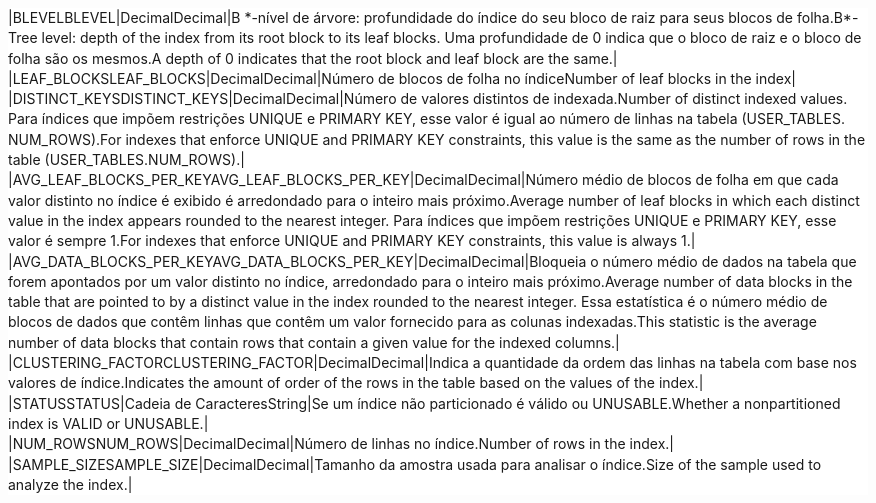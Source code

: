 |<span data-ttu-id="f94d0-228">BLEVEL</span><span class="sxs-lookup"><span data-stu-id="f94d0-228">BLEVEL</span></span>|<span data-ttu-id="f94d0-229">Decimal</span><span class="sxs-lookup"><span data-stu-id="f94d0-229">Decimal</span></span>|<span data-ttu-id="f94d0-230">B \*-nível de árvore: profundidade do índice do seu bloco de raiz para seus blocos de folha.</span><span class="sxs-lookup"><span data-stu-id="f94d0-230">B\*-Tree level: depth of the index from its root block to its leaf blocks.</span></span> <span data-ttu-id="f94d0-231">Uma profundidade de 0 indica que o bloco de raiz e o bloco de folha são os mesmos.</span><span class="sxs-lookup"><span data-stu-id="f94d0-231">A depth of 0 indicates that the root block and leaf block are the same.</span></span>|  
|<span data-ttu-id="f94d0-232">LEAF_BLOCKS</span><span class="sxs-lookup"><span data-stu-id="f94d0-232">LEAF_BLOCKS</span></span>|<span data-ttu-id="f94d0-233">Decimal</span><span class="sxs-lookup"><span data-stu-id="f94d0-233">Decimal</span></span>|<span data-ttu-id="f94d0-234">Número de blocos de folha no índice</span><span class="sxs-lookup"><span data-stu-id="f94d0-234">Number of leaf blocks in the index</span></span>|  
|<span data-ttu-id="f94d0-235">DISTINCT_KEYS</span><span class="sxs-lookup"><span data-stu-id="f94d0-235">DISTINCT_KEYS</span></span>|<span data-ttu-id="f94d0-236">Decimal</span><span class="sxs-lookup"><span data-stu-id="f94d0-236">Decimal</span></span>|<span data-ttu-id="f94d0-237">Número de valores distintos de indexada.</span><span class="sxs-lookup"><span data-stu-id="f94d0-237">Number of distinct indexed values.</span></span> <span data-ttu-id="f94d0-238">Para índices que impõem restrições UNIQUE e PRIMARY KEY, esse valor é igual ao número de linhas na tabela (USER_TABLES. NUM_ROWS).</span><span class="sxs-lookup"><span data-stu-id="f94d0-238">For indexes that enforce UNIQUE and PRIMARY KEY constraints, this value is the same as the number of rows in the table (USER_TABLES.NUM_ROWS).</span></span>|  
|<span data-ttu-id="f94d0-239">AVG_LEAF_BLOCKS_PER_KEY</span><span class="sxs-lookup"><span data-stu-id="f94d0-239">AVG_LEAF_BLOCKS_PER_KEY</span></span>|<span data-ttu-id="f94d0-240">Decimal</span><span class="sxs-lookup"><span data-stu-id="f94d0-240">Decimal</span></span>|<span data-ttu-id="f94d0-241">Número médio de blocos de folha em que cada valor distinto no índice é exibido é arredondado para o inteiro mais próximo.</span><span class="sxs-lookup"><span data-stu-id="f94d0-241">Average number of leaf blocks in which each distinct value in the index appears rounded to the nearest integer.</span></span> <span data-ttu-id="f94d0-242">Para índices que impõem restrições UNIQUE e PRIMARY KEY, esse valor é sempre 1.</span><span class="sxs-lookup"><span data-stu-id="f94d0-242">For indexes that enforce UNIQUE and PRIMARY KEY constraints, this value is always 1.</span></span>|  
|<span data-ttu-id="f94d0-243">AVG_DATA_BLOCKS_PER_KEY</span><span class="sxs-lookup"><span data-stu-id="f94d0-243">AVG_DATA_BLOCKS_PER_KEY</span></span>|<span data-ttu-id="f94d0-244">Decimal</span><span class="sxs-lookup"><span data-stu-id="f94d0-244">Decimal</span></span>|<span data-ttu-id="f94d0-245">Bloqueia o número médio de dados na tabela que forem apontados por um valor distinto no índice, arredondado para o inteiro mais próximo.</span><span class="sxs-lookup"><span data-stu-id="f94d0-245">Average number of data blocks in the table that are pointed to by a distinct value in the index rounded to the nearest integer.</span></span> <span data-ttu-id="f94d0-246">Essa estatística é o número médio de blocos de dados que contêm linhas que contêm um valor fornecido para as colunas indexadas.</span><span class="sxs-lookup"><span data-stu-id="f94d0-246">This statistic is the average number of data blocks that contain rows that contain a given value for the indexed columns.</span></span>|  
|<span data-ttu-id="f94d0-247">CLUSTERING_FACTOR</span><span class="sxs-lookup"><span data-stu-id="f94d0-247">CLUSTERING_FACTOR</span></span>|<span data-ttu-id="f94d0-248">Decimal</span><span class="sxs-lookup"><span data-stu-id="f94d0-248">Decimal</span></span>|<span data-ttu-id="f94d0-249">Indica a quantidade da ordem das linhas na tabela com base nos valores de índice.</span><span class="sxs-lookup"><span data-stu-id="f94d0-249">Indicates the amount of order of the rows in the table based on the values of the index.</span></span>|  
|<span data-ttu-id="f94d0-250">STATUS</span><span class="sxs-lookup"><span data-stu-id="f94d0-250">STATUS</span></span>|<span data-ttu-id="f94d0-251">Cadeia de Caracteres</span><span class="sxs-lookup"><span data-stu-id="f94d0-251">String</span></span>|<span data-ttu-id="f94d0-252">Se um índice não particionado é válido ou UNUSABLE.</span><span class="sxs-lookup"><span data-stu-id="f94d0-252">Whether a nonpartitioned index is VALID or UNUSABLE.</span></span>|  
|<span data-ttu-id="f94d0-253">NUM_ROWS</span><span class="sxs-lookup"><span data-stu-id="f94d0-253">NUM_ROWS</span></span>|<span data-ttu-id="f94d0-254">Decimal</span><span class="sxs-lookup"><span data-stu-id="f94d0-254">Decimal</span></span>|<span data-ttu-id="f94d0-255">Número de linhas no índice.</span><span class="sxs-lookup"><span data-stu-id="f94d0-255">Number of rows in the index.</span></span>|  
|<span data-ttu-id="f94d0-256">SAMPLE_SIZE</span><span class="sxs-lookup"><span data-stu-id="f94d0-256">SAMPLE_SIZE</span></span>|<span data-ttu-id="f94d0-257">Decimal</span><span class="sxs-lookup"><span data-stu-id="f94d0-257">Decimal</span></span>|<span data-ttu-id="f94d0-258">Tamanho da amostra usada para analisar o índice.</span><span class="sxs-lookup"><span data-stu-id="f94d0-258">Size of the sample used to analyze the index.</span></span>|  